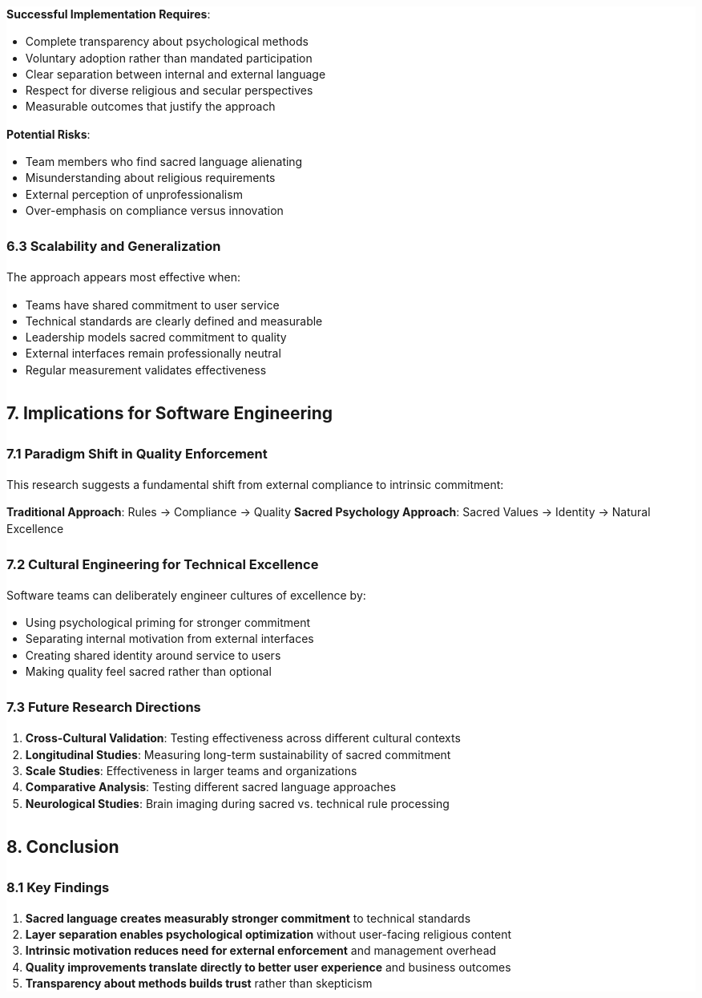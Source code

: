 **Successful Implementation Requires**:
- Complete transparency about psychological methods
- Voluntary adoption rather than mandated participation
- Clear separation between internal and external language
- Respect for diverse religious and secular perspectives
- Measurable outcomes that justify the approach

**Potential Risks**:
- Team members who find sacred language alienating
- Misunderstanding about religious requirements
- External perception of unprofessionalism
- Over-emphasis on compliance versus innovation

### 6.3 Scalability and Generalization

The approach appears most effective when:
- Teams have shared commitment to user service
- Technical standards are clearly defined and measurable
- Leadership models sacred commitment to quality
- External interfaces remain professionally neutral
- Regular measurement validates effectiveness

## 7. Implications for Software Engineering

### 7.1 Paradigm Shift in Quality Enforcement

This research suggests a fundamental shift from external compliance to intrinsic commitment:

**Traditional Approach**: Rules → Compliance → Quality
**Sacred Psychology Approach**: Sacred Values → Identity → Natural Excellence

### 7.2 Cultural Engineering for Technical Excellence

Software teams can deliberately engineer cultures of excellence by:
- Using psychological priming for stronger commitment
- Separating internal motivation from external interfaces
- Creating shared identity around service to users
- Making quality feel sacred rather than optional

### 7.3 Future Research Directions

1. **Cross-Cultural Validation**: Testing effectiveness across different cultural contexts
2. **Longitudinal Studies**: Measuring long-term sustainability of sacred commitment
3. **Scale Studies**: Effectiveness in larger teams and organizations
4. **Comparative Analysis**: Testing different sacred language approaches
5. **Neurological Studies**: Brain imaging during sacred vs. technical rule processing

## 8. Conclusion

### 8.1 Key Findings

1. **Sacred language creates measurably stronger commitment** to technical standards
2. **Layer separation enables psychological optimization** without user-facing religious content
3. **Intrinsic motivation reduces need for external enforcement** and management overhead
4. **Quality improvements translate directly to better user experience** and business outcomes
5. **Transparency about methods builds trust** rather than skepticism
